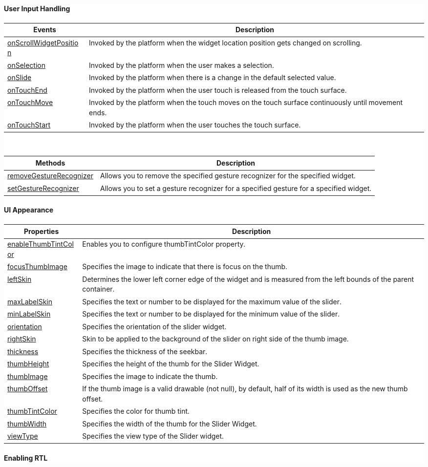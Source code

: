 #### User Input Handling

| Events | Description |
| --- | --- |
| [onScrollWidgetPosition](Slider_Events.md#onScrollWidgetPosition) | Invoked by the platform when the widget location position gets changed on scrolling. |
| [onSelection](Slider_Events.md#onSelect) | Invoked by the platform when the user makes a selection. |
| [onSlide](Slider_Events.md#onSlide) | Invoked by the platform when there is a change in the default selected value. |
| [onTouchEnd](Slider_Events.md#onTouchEnd) | Invoked by the platform when the user touch is released from the touch surface. |
| [onTouchMove](Slider_Events.md#onTouchMove) | Invoked by the platform when the touch moves on the touch surface continuously until movement ends. |
| [onTouchStart](Slider_Events.md#onTouchStart) | Invoked by the platform when the user touches the touch surface. |

 

| Methods | Description |
| --- | --- |
| [removeGestureRecognizer](Slider_Method.md#removeGestureRecognizer) | Allows you to remove the specified gesture recognizer for the specified widget. |
| [setGestureRecognizer](Slider_Method.md#setGestureRecognizer) | Allows you to set a gesture recognizer for a specified gesture for a specified widget. |

#### UI Appearance

| Properties | Description |
| --- | --- |
| [enableThumbTintColor](Slider_Properties.md#enableTh) | Enables you to configure thumbTintColor property. |
| [focusThumbImage](Slider_Properties.md#focusThumbImage) | Specifies the image to indicate that there is focus on the thumb. |
| [leftSkin](Slider_Properties.md#leftSkin) | Determines the lower left corner edge of the widget and is measured from the left bounds of the parent container. |
| [maxLabelSkin](Slider_Properties.md#maxLabel) | Specifies the text or number to be displayed for the maximum value of the slider. |
| [minLabelSkin](Slider_Properties.md#minLabel) | Specifies the text or number to be displayed for the minimum value of the slider. |
| [orientation](Slider_Properties.md#orientat) | Specifies the orientation of the slider widget. |
| [rightSkin](Slider_Properties.md#rightSkin) | Skin to be applied to the background of the slider on right side of the thumb image. |
| [thickness](Slider_Properties.md#thickne) | Specifies the thickness of the seekbar. |
| [thumbHeight](Slider_Properties.md#thumbHeight) | Specifies the height of the thumb for the Slider Widget. |
| [thumbImage](Slider_Properties.md#thumbImage) | Specifies the image to indicate the thumb. |
| [thumbOffset](Slider_Properties.md#thumbOffset) | If the thumb image is a valid drawable (not null), by default, half of its width is used as the new thumb offset. |
| [thumbTintColor](Slider_Properties.md#thumbTin) | Specifies the color for thumb tint. |
| [thumbWidth](Slider_Properties.md#thumbWidth) | Specifies the width of the thumb for the Slider Widget. |
| [viewType](Slider_Properties.md#viewType) | Specifies the view type of the Slider widget. |

#### Enabling RTL
